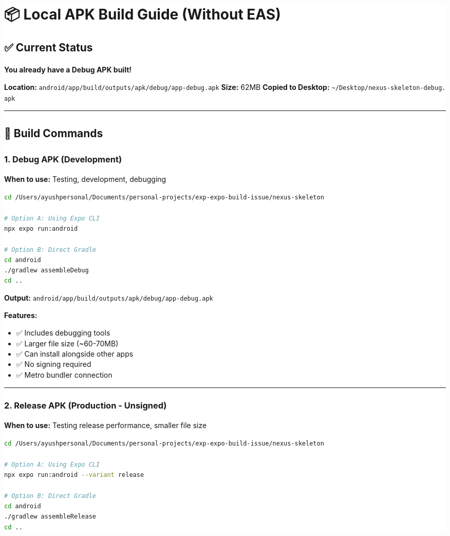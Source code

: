 # 📦 Local APK Build Guide (Without EAS)

## ✅ Current Status

**You already have a Debug APK built!**

**Location:** `android/app/build/outputs/apk/debug/app-debug.apk`
**Size:** 62MB
**Copied to Desktop:** `~/Desktop/nexus-skeleton-debug.apk`

---

## 🔨 Build Commands

### 1. Debug APK (Development)

**When to use:** Testing, development, debugging

```bash
cd /Users/ayushpersonal/Documents/personal-projects/exp-expo-build-issue/nexus-skeleton

# Option A: Using Expo CLI
npx expo run:android

# Option B: Direct Gradle
cd android
./gradlew assembleDebug
cd ..
```

**Output:** `android/app/build/outputs/apk/debug/app-debug.apk`

**Features:**
- ✅ Includes debugging tools
- ✅ Larger file size (~60-70MB)
- ✅ Can install alongside other apps
- ✅ No signing required
- ✅ Metro bundler connection

---

### 2. Release APK (Production - Unsigned)

**When to use:** Testing release performance, smaller file size

```bash
cd /Users/ayushpersonal/Documents/personal-projects/exp-expo-build-issue/nexus-skeleton

# Option A: Using Expo CLI
npx expo run:android --variant release

# Option B: Direct Gradle
cd android
./gradlew assembleRelease
cd ..
```
